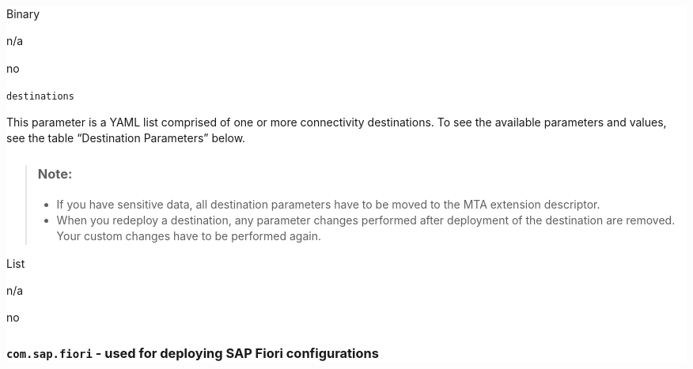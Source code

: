 </td>
<td valign="top">

Binary

</td>
<td valign="top">

n/a

</td>
<td valign="top">

no

</td>
</tr>
<tr>
<td valign="top">

`destinations` 

</td>
<td valign="top">

This parameter is a YAML list comprised of one or more connectivity destinations. To see the available parameters and values, see the table “Destination Parameters” below.

> ### Note:  
> -   If you have sensitive data, all destination parameters have to be moved to the MTA extension descriptor.
> -   When you redeploy a destination, any parameter changes performed after deployment of the destination are removed. Your custom changes have to be performed again.



</td>
<td valign="top">

List

</td>
<td valign="top">

n/a

</td>
<td valign="top">

no

</td>
</tr>
</table>



### `com.sap.fiori` - used for deploying SAP Fiori configurations

